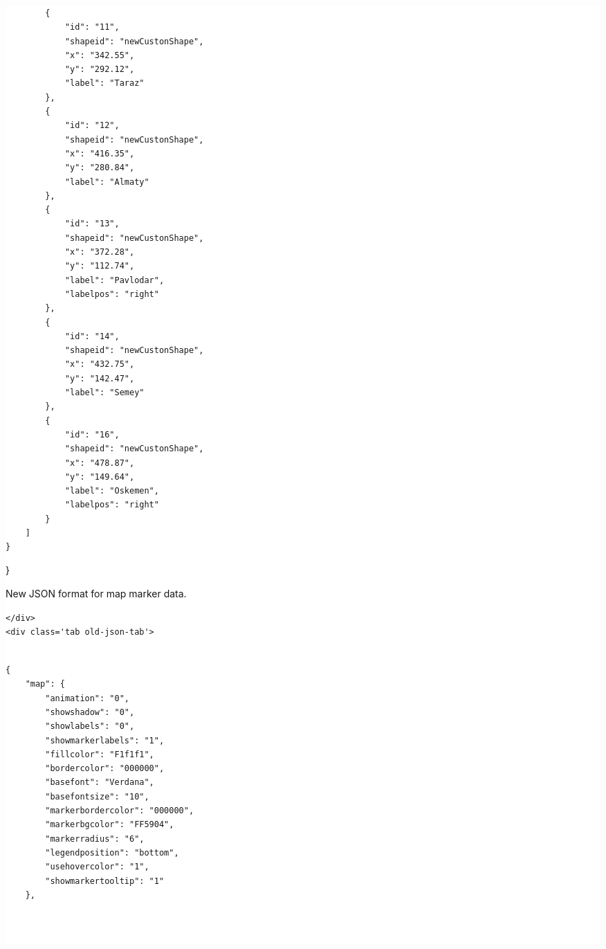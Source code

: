             {
                "id": "11",
                "shapeid": "newCustonShape",
                "x": "342.55",
                "y": "292.12",
                "label": "Taraz"
            },
            {
                "id": "12",
                "shapeid": "newCustonShape",
                "x": "416.35",
                "y": "280.84",
                "label": "Almaty"
            },
            {
                "id": "13",
                "shapeid": "newCustonShape",
                "x": "372.28",
                "y": "112.74",
                "label": "Pavlodar",
                "labelpos": "right"
            },
            {
                "id": "14",
                "shapeid": "newCustonShape",
                "x": "432.75",
                "y": "142.47",
                "label": "Semey"
            },
            {
                "id": "16",
                "shapeid": "newCustonShape",
                "x": "478.87",
                "y": "149.64",
                "label": "Oskemen",
                "labelpos": "right"
            }
        ]
    }
}
</code></pre>


<p class='text-success'>New JSON format for map marker data.</p>

    </div>
    <div class='tab old-json-tab'>
<pre><code class="language-javascript">
{
    "map": {
        "animation": "0",
        "showshadow": "0",
        "showlabels": "0",
        "showmarkerlabels": "1",
        "fillcolor": "F1f1f1",
        "bordercolor": "000000",
        "basefont": "Verdana",
        "basefontsize": "10",
        "markerbordercolor": "000000",
        "markerbgcolor": "FF5904",
        "markerradius": "6",
        "legendposition": "bottom",
        "usehovercolor": "1",
        "showmarkertooltip": "1"
    },